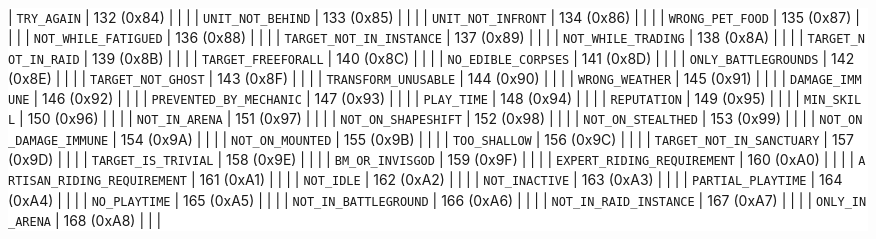 | `TRY_AGAIN` | 132 (0x84) |  |  |
| `UNIT_NOT_BEHIND` | 133 (0x85) |  |  |
| `UNIT_NOT_INFRONT` | 134 (0x86) |  |  |
| `WRONG_PET_FOOD` | 135 (0x87) |  |  |
| `NOT_WHILE_FATIGUED` | 136 (0x88) |  |  |
| `TARGET_NOT_IN_INSTANCE` | 137 (0x89) |  |  |
| `NOT_WHILE_TRADING` | 138 (0x8A) |  |  |
| `TARGET_NOT_IN_RAID` | 139 (0x8B) |  |  |
| `TARGET_FREEFORALL` | 140 (0x8C) |  |  |
| `NO_EDIBLE_CORPSES` | 141 (0x8D) |  |  |
| `ONLY_BATTLEGROUNDS` | 142 (0x8E) |  |  |
| `TARGET_NOT_GHOST` | 143 (0x8F) |  |  |
| `TRANSFORM_UNUSABLE` | 144 (0x90) |  |  |
| `WRONG_WEATHER` | 145 (0x91) |  |  |
| `DAMAGE_IMMUNE` | 146 (0x92) |  |  |
| `PREVENTED_BY_MECHANIC` | 147 (0x93) |  |  |
| `PLAY_TIME` | 148 (0x94) |  |  |
| `REPUTATION` | 149 (0x95) |  |  |
| `MIN_SKILL` | 150 (0x96) |  |  |
| `NOT_IN_ARENA` | 151 (0x97) |  |  |
| `NOT_ON_SHAPESHIFT` | 152 (0x98) |  |  |
| `NOT_ON_STEALTHED` | 153 (0x99) |  |  |
| `NOT_ON_DAMAGE_IMMUNE` | 154 (0x9A) |  |  |
| `NOT_ON_MOUNTED` | 155 (0x9B) |  |  |
| `TOO_SHALLOW` | 156 (0x9C) |  |  |
| `TARGET_NOT_IN_SANCTUARY` | 157 (0x9D) |  |  |
| `TARGET_IS_TRIVIAL` | 158 (0x9E) |  |  |
| `BM_OR_INVISGOD` | 159 (0x9F) |  |  |
| `EXPERT_RIDING_REQUIREMENT` | 160 (0xA0) |  |  |
| `ARTISAN_RIDING_REQUIREMENT` | 161 (0xA1) |  |  |
| `NOT_IDLE` | 162 (0xA2) |  |  |
| `NOT_INACTIVE` | 163 (0xA3) |  |  |
| `PARTIAL_PLAYTIME` | 164 (0xA4) |  |  |
| `NO_PLAYTIME` | 165 (0xA5) |  |  |
| `NOT_IN_BATTLEGROUND` | 166 (0xA6) |  |  |
| `NOT_IN_RAID_INSTANCE` | 167 (0xA7) |  |  |
| `ONLY_IN_ARENA` | 168 (0xA8) |  |  |
